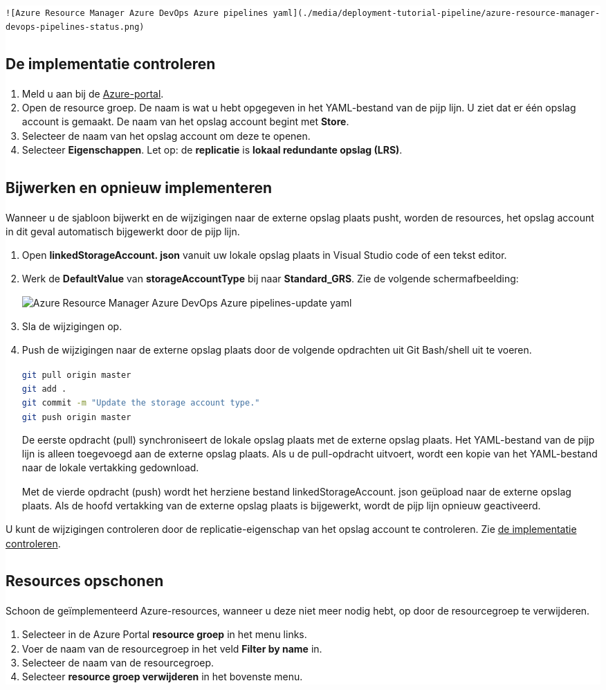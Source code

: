     ![Azure Resource Manager Azure DevOps Azure pipelines yaml](./media/deployment-tutorial-pipeline/azure-resource-manager-devops-pipelines-status.png)

## <a name="verify-the-deployment"></a>De implementatie controleren

1. Meld u aan bij de [Azure-portal](https://portal.azure.com).
1. Open de resource groep. De naam is wat u hebt opgegeven in het YAML-bestand van de pijp lijn.  U ziet dat er één opslag account is gemaakt.  De naam van het opslag account begint met **Store**.
1. Selecteer de naam van het opslag account om deze te openen.
1. Selecteer **Eigenschappen**. Let op: de **replicatie** is **lokaal redundante opslag (LRS)**.

## <a name="update-and-redeploy"></a>Bijwerken en opnieuw implementeren

Wanneer u de sjabloon bijwerkt en de wijzigingen naar de externe opslag plaats pusht, worden de resources, het opslag account in dit geval automatisch bijgewerkt door de pijp lijn.

1. Open **linkedStorageAccount. json** vanuit uw lokale opslag plaats in Visual Studio code of een tekst editor.
1. Werk de **DefaultValue** van **storageAccountType** bij naar **Standard_GRS**. Zie de volgende schermafbeelding:

    ![Azure Resource Manager Azure DevOps Azure pipelines-update yaml](./media/deployment-tutorial-pipeline/azure-resource-manager-devops-pipelines-update-yml.png)

1. Sla de wijzigingen op.
1. Push de wijzigingen naar de externe opslag plaats door de volgende opdrachten uit Git Bash/shell uit te voeren.

    ```bash
    git pull origin master
    git add .
    git commit -m "Update the storage account type."
    git push origin master
    ```

    De eerste opdracht (pull) synchroniseert de lokale opslag plaats met de externe opslag plaats. Het YAML-bestand van de pijp lijn is alleen toegevoegd aan de externe opslag plaats. Als u de pull-opdracht uitvoert, wordt een kopie van het YAML-bestand naar de lokale vertakking gedownload.

    Met de vierde opdracht (push) wordt het herziene bestand linkedStorageAccount. json geüpload naar de externe opslag plaats. Als de hoofd vertakking van de externe opslag plaats is bijgewerkt, wordt de pijp lijn opnieuw geactiveerd.

U kunt de wijzigingen controleren door de replicatie-eigenschap van het opslag account te controleren.  Zie [de implementatie controleren](#verify-the-deployment).

## <a name="clean-up-resources"></a>Resources opschonen

Schoon de geïmplementeerd Azure-resources, wanneer u deze niet meer nodig hebt, op door de resourcegroep te verwijderen.

1. Selecteer in de Azure Portal **resource groep** in het menu links.
2. Voer de naam van de resourcegroep in het veld **Filter by name** in.
3. Selecteer de naam van de resourcegroep.
4. Selecteer **resource groep verwijderen** in het bovenste menu.
